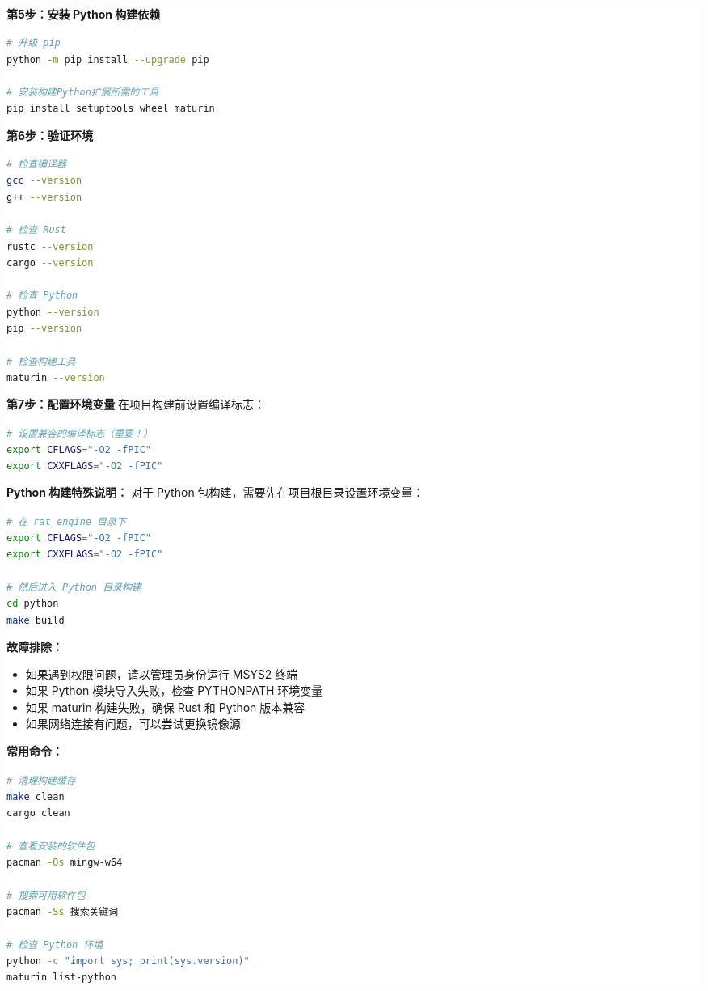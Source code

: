 **第5步：安装 Python 构建依赖**
```bash
# 升级 pip
python -m pip install --upgrade pip

# 安装构建Python扩展所需的工具
pip install setuptools wheel maturin
```

**第6步：验证环境**
```bash
# 检查编译器
gcc --version
g++ --version

# 检查 Rust
rustc --version
cargo --version

# 检查 Python
python --version
pip --version

# 检查构建工具
maturin --version
```

**第7步：配置环境变量**
在项目构建前设置编译标志：
```bash
# 设置兼容的编译标志（重要！）
export CFLAGS="-O2 -fPIC"
export CXXFLAGS="-O2 -fPIC"
```

**Python 构建特殊说明：**
对于 Python 包构建，需要先在项目根目录设置环境变量：
```bash
# 在 rat_engine 目录下
export CFLAGS="-O2 -fPIC"
export CXXFLAGS="-O2 -fPIC"

# 然后进入 Python 目录构建
cd python
make build
```

**故障排除：**
- 如果遇到权限问题，请以管理员身份运行 MSYS2 终端
- 如果 Python 模块导入失败，检查 PYTHONPATH 环境变量
- 如果 maturin 构建失败，确保 Rust 和 Python 版本兼容
- 如果网络连接有问题，可以尝试更换镜像源

**常用命令：**
```bash
# 清理构建缓存
make clean
cargo clean

# 查看安装的软件包
pacman -Qs mingw-w64

# 搜索可用软件包
pacman -Ss 搜索关键词

# 检查 Python 环境
python -c "import sys; print(sys.version)"
maturin list-python
```